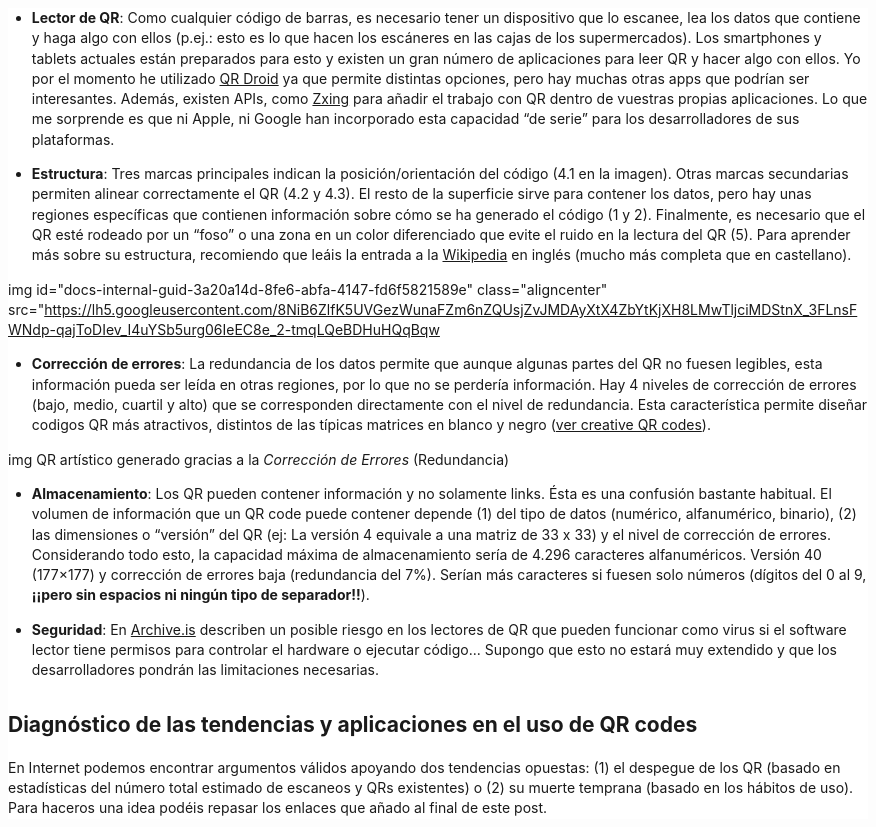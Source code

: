 - **Lector de QR**: Como cualquier código de barras, es necesario tener un dispositivo que lo escanee, lea los datos que contiene y haga algo con ellos (p.ej.: esto es lo que hacen los escáneres en las cajas de los supermercados). Los smartphones y tablets actuales están preparados para esto y existen un gran número de aplicaciones para leer QR y hacer algo con ellos. Yo por el momento he utilizado [QR Droid](https://play.google.com/store/apps/details?id=la.droid.qr&hl=es) ya que permite distintas opciones, pero hay muchas otras apps que podrían ser interesantes. Además, existen APIs, como [Zxing](http://code.google.com/p/zxing/wiki/GettingStarted) para añadir el trabajo con QR dentro de vuestras propias aplicaciones. Lo que me sorprende es que ni Apple, ni Google han incorporado esta capacidad “de serie” para los desarrolladores de sus plataformas.
  
- **Estructura**: Tres marcas principales indican la posición/orientación del código (4.1 en la imagen). Otras marcas secundarias permiten alinear correctamente el QR (4.2 y 4.3). El resto de la superficie sirve para contener los datos, pero hay unas regiones específicas que contienen información sobre cómo se ha generado el código (1 y 2). Finalmente, es necesario que el QR esté rodeado por un “foso” o una zona en un color diferenciado que evite el ruido en la lectura del QR (5). Para aprender más sobre su estructura, recomiendo que leáis la entrada a la [Wikipedia](http://en.wikipedia.org/wiki/QR_code) en inglés (mucho más completa que en castellano).


img id="docs-internal-guid-3a20a14d-8fe6-abfa-4147-fd6f5821589e" class="aligncenter" src="https://lh5.googleusercontent.com/8NiB6ZlfK5UVGezWunaFZm6nZQUsjZvJMDAyXtX4ZbYtKjXH8LMwTljciMDStnX_3FLnsFWNdp-qajToDIev_I4uYSb5urg06IeEC8e_2-tmqLQeBDHuHQqBqw

- **Corrección de errores**: La redundancia de los datos permite que aunque algunas partes del QR no fuesen legibles, esta información pueda ser leída en otras regiones, por lo que no se perdería información. Hay 4 niveles de corrección de errores (bajo, medio, cuartil y alto) que se corresponden directamente con el nivel de redundancia. Esta característica permite diseñar codigos QR más atractivos, distintos de las típicas matrices en blanco y negro ([ver creative QR codes](http://mashable.com/2011/07/23/creative-qr-codes/#gallery/creative-qr-codes/5212933a51984066110000a7)).



img
QR artístico generado gracias a la *Corrección de Errores* (Redundancia)

- **Almacenamiento**: Los QR pueden contener información y no solamente links. Ésta es una confusión bastante habitual. El volumen de información que un QR code puede contener depende (1) del tipo de datos (numérico, alfanumérico, binario), (2) las dimensiones o “versión” del QR (ej: La versión 4 equivale a una matriz de 33 x 33) y el nivel de corrección de errores. Considerando todo esto, la capacidad máxima de almacenamiento sería de 4.296 caracteres alfanuméricos. Versión 40 (177×177) y corrección de errores baja (redundancia del 7%). Serían más caracteres si fuesen solo números (dígitos del 0 al 9, **¡¡pero sin espacios ni ningún tipo de separador!!**).

- **Seguridad**: En [Archive.is](http://www.google.com/url?q=http%3A%2F%2Farchive.is%2F20120801054819%2Fhttp%3A%2F%2Fwww.abc.net.au%2Ftechnology%2Farticles%2F2011%2F06%2F08%2F3238443.htm&sa=D&sntz=1&usg=AFQjCNHDVdSE8MMpW7gJ93FpJZPf_6trnw) describen un posible riesgo en los lectores de QR que pueden funcionar como virus si el software lector tiene permisos para controlar el hardware o ejecutar código... Supongo que esto no estará muy extendido y que los desarrolladores pondrán las limitaciones necesarias.


## Diagnóstico de las tendencias y aplicaciones en el uso de QR codes

En Internet podemos encontrar argumentos válidos apoyando dos tendencias opuestas: (1) el despegue de los QR (basado en estadísticas del número total estimado de escaneos y QRs existentes) o (2) su muerte temprana (basado en los hábitos de uso). Para haceros una idea podéis repasar los enlaces que añado al final de este post.

